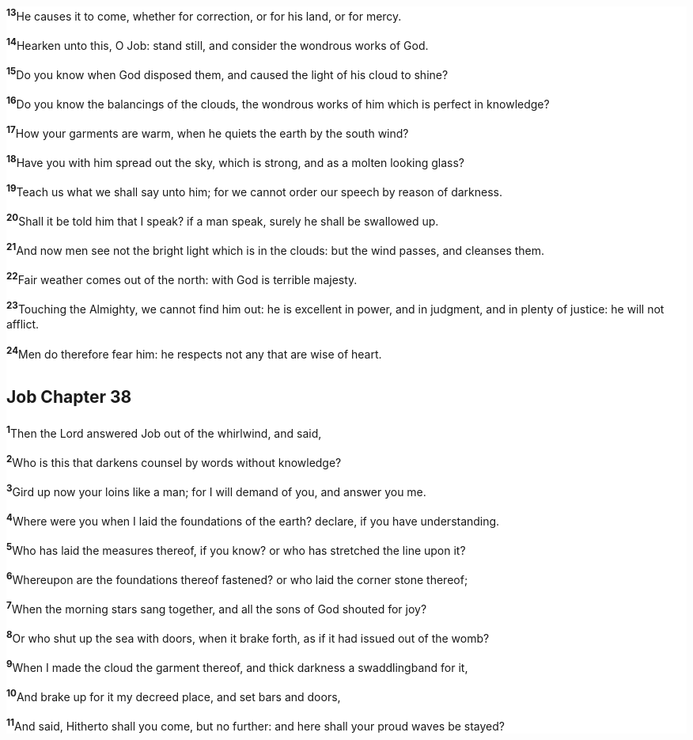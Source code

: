 <sup>**13**</sup>He causes it to come, whether for correction, or for his land, or for mercy.

<sup>**14**</sup>Hearken unto this, O Job: stand still, and consider the wondrous works of God.

<sup>**15**</sup>Do you know when God disposed them, and caused the light of his cloud to shine?

<sup>**16**</sup>Do you know the balancings of the clouds, the wondrous works of him which is perfect in knowledge?

<sup>**17**</sup>How your garments are warm, when he quiets the earth by the south wind?

<sup>**18**</sup>Have you with him spread out the sky, which is strong, and as a molten looking glass?

<sup>**19**</sup>Teach us what we shall say unto him; for we cannot order our speech by reason of darkness.

<sup>**20**</sup>Shall it be told him that I speak? if a man speak, surely he shall be swallowed up.

<sup>**21**</sup>And now men see not the bright light which is in the clouds: but the wind passes, and cleanses them.

<sup>**22**</sup>Fair weather comes out of the north: with God is terrible majesty.

<sup>**23**</sup>Touching the Almighty, we cannot find him out: he is excellent in power, and in judgment, and in plenty of justice: he will not afflict.

<sup>**24**</sup>Men do therefore fear him: he respects not any that are wise of heart.


## Job Chapter 38

<sup>**1**</sup>Then the Lord answered Job out of the whirlwind, and said,

<sup>**2**</sup>Who is this that darkens counsel by words without knowledge?

<sup>**3**</sup>Gird up now your loins like a man; for I will demand of you, and answer you me.

<sup>**4**</sup>Where were you when I laid the foundations of the earth? declare, if you have understanding.

<sup>**5**</sup>Who has laid the measures thereof, if you know? or who has stretched the line upon it?

<sup>**6**</sup>Whereupon are the foundations thereof fastened? or who laid the corner stone thereof;

<sup>**7**</sup>When the morning stars sang together, and all the sons of God shouted for joy?

<sup>**8**</sup>Or who shut up the sea with doors, when it brake forth, as if it had issued out of the womb?

<sup>**9**</sup>When I made the cloud the garment thereof, and thick darkness a swaddlingband for it,

<sup>**10**</sup>And brake up for it my decreed place, and set bars and doors,

<sup>**11**</sup>And said, Hitherto shall you come, but no further: and here shall your proud waves be stayed?
